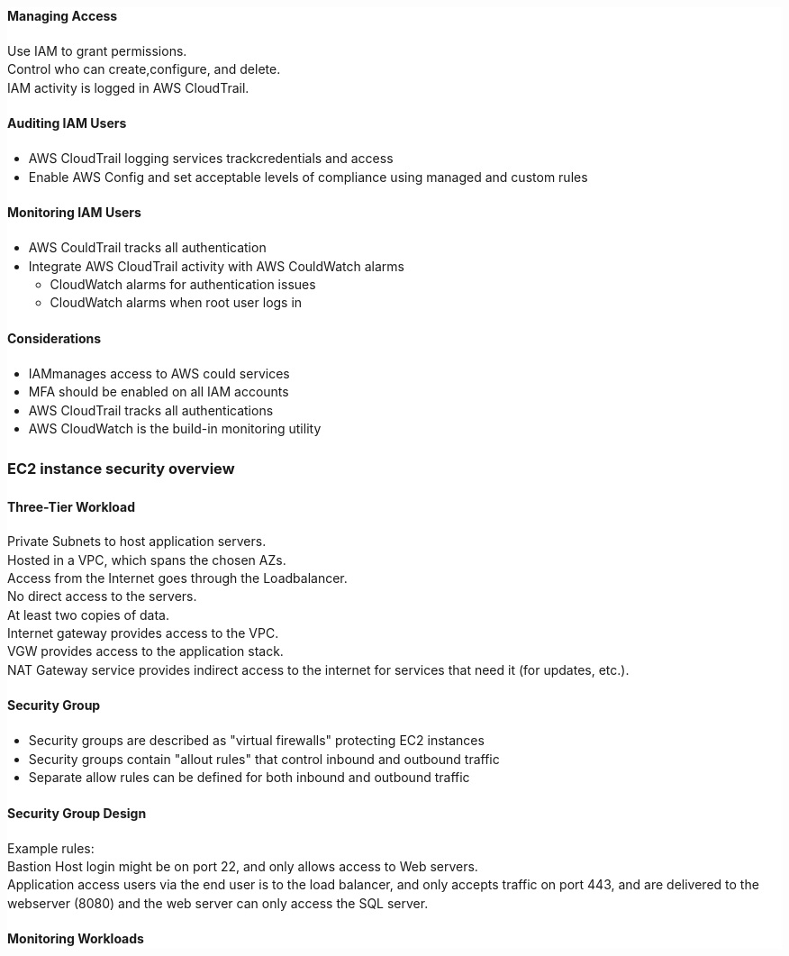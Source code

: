 #### Managing Access

Use IAM to grant permissions.  
Control who can create,configure, and delete.  
IAM activity is logged in AWS CloudTrail.  

#### Auditing IAM Users

* AWS CloudTrail logging services trackcredentials and access
* Enable AWS Config and set acceptable levels of compliance using managed and custom rules

#### Monitoring IAM Users

* AWS CouldTrail tracks all authentication
* Integrate AWS CloudTrail activity with AWS CouldWatch alarms
  * CloudWatch alarms for authentication issues
  * CloudWatch alarms when root user logs in

#### Considerations

* IAMmanages access to AWS could services
* MFA should be enabled on all IAM accounts
* AWS CloudTrail tracks all authentications
* AWS CloudWatch is the build-in monitoring utility

### EC2 instance security overview

#### Three-Tier Workload

Private Subnets to host application servers.  
Hosted in a VPC, which spans the chosen AZs.  
Access from the Internet goes through the Loadbalancer.  
No direct access to the servers.  
At least two copies of data.  
Internet gateway provides access to the VPC.  
VGW provides access to the application stack.  
NAT Gateway service provides indirect access to the internet for services that need it (for updates, etc.).  

#### Security Group

* Security groups are described as "virtual firewalls" protecting EC2 instances
* Security groups contain "allout rules" that control inbound and outbound traffic
* Separate allow rules can be defined for both inbound and outbound traffic

#### Security Group Design

Example rules:  
Bastion Host login might be on port 22, and only allows access to Web servers.  
Application access users via the end user is to the load balancer, and only accepts traffic on port 443, and are delivered to the webserver (8080) and the web server can only access the SQL server.  

#### Monitoring Workloads
